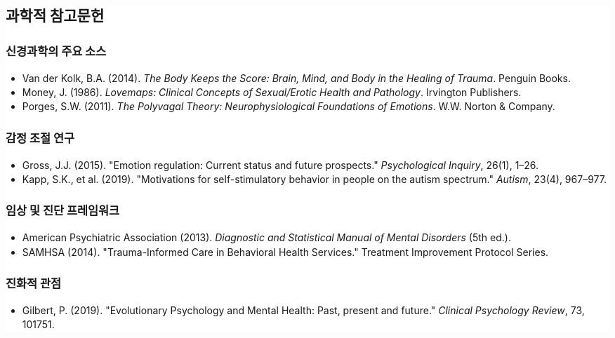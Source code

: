 ## 과학적 참고문헌

### 신경과학의 주요 소스
- Van der Kolk, B.A. (2014). *The Body Keeps the Score: Brain, Mind, and Body in the Healing of Trauma*. Penguin Books.
- Money, J. (1986). *Lovemaps: Clinical Concepts of Sexual/Erotic Health and Pathology*. Irvington Publishers.
- Porges, S.W. (2011). *The Polyvagal Theory: Neurophysiological Foundations of Emotions*. W.W. Norton & Company.

### 감정 조절 연구
- Gross, J.J. (2015). "Emotion regulation: Current status and future prospects." *Psychological Inquiry*, 26(1), 1–26.
- Kapp, S.K., et al. (2019). "Motivations for self-stimulatory behavior in people on the autism spectrum." *Autism*, 23(4), 967–977.

### 임상 및 진단 프레임워크
- American Psychiatric Association (2013). *Diagnostic and Statistical Manual of Mental Disorders* (5th ed.).
- SAMHSA (2014). "Trauma-Informed Care in Behavioral Health Services." Treatment Improvement Protocol Series.

### 진화적 관점
- Gilbert, P. (2019). "Evolutionary Psychology and Mental Health: Past, present and future." *Clinical Psychology Review*, 73, 101751.
